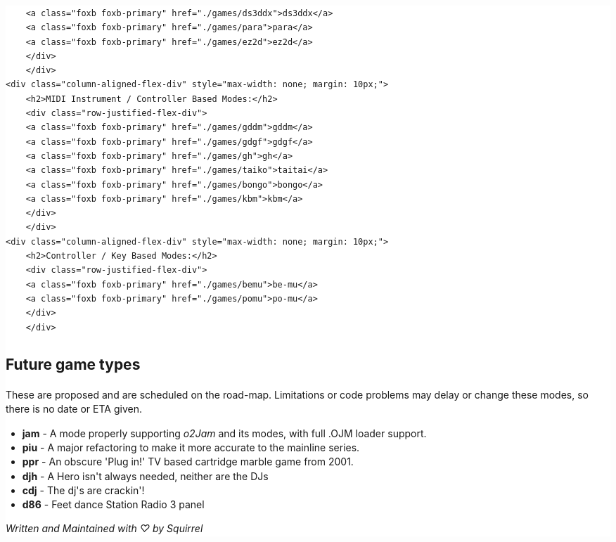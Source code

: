       	<a class="foxb foxb-primary" href="./games/ds3ddx">ds3ddx</a>
      	<a class="foxb foxb-primary" href="./games/para">para</a>
        <a class="foxb foxb-primary" href="./games/ez2d">ez2d</a>
    	</div>
		</div>
    <div class="column-aligned-flex-div" style="max-width: none; margin: 10px;">
    	<h2>MIDI Instrument / Controller Based Modes:</h2>
    	<div class="row-justified-flex-div">
      	<a class="foxb foxb-primary" href="./games/gddm">gddm</a>
      	<a class="foxb foxb-primary" href="./games/gdgf">gdgf</a>
        <a class="foxb foxb-primary" href="./games/gh">gh</a>
        <a class="foxb foxb-primary" href="./games/taiko">taitai</a>
        <a class="foxb foxb-primary" href="./games/bongo">bongo</a>
        <a class="foxb foxb-primary" href="./games/kbm">kbm</a>
    	</div>
		</div>
    <div class="column-aligned-flex-div" style="max-width: none; margin: 10px;">
    	<h2>Controller / Key Based Modes:</h2>
    	<div class="row-justified-flex-div">
      	<a class="foxb foxb-primary" href="./games/bemu">be-mu</a>
      	<a class="foxb foxb-primary" href="./games/pomu">po-mu</a>
    	</div>
		</div>
  </div>
</div>

## Future game types

These are proposed and are scheduled on the road-map. Limitations or code problems may delay or change these modes, so there is no date or ETA given.

* **jam** - A mode properly supporting _o2Jam_ and its modes, with full .OJM loader support.
* **piu** - A major refactoring to make it more accurate to the mainline series.
* **ppr** - An obscure 'Plug in!' TV based cartridge marble game from 2001.
* **djh** - A Hero isn't always needed, neither are the DJs
* **cdj** - The dj's are crackin'!
* **d86** - Feet dance Station Radio 3 panel

_Written and Maintained with ♡ by Squirrel_